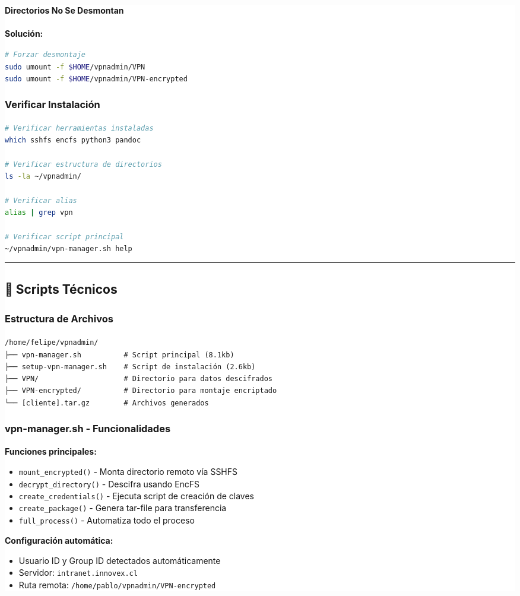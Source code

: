 #### Directorios No Se Desmontan

**Solución:**
```bash
# Forzar desmontaje
sudo umount -f $HOME/vpnadmin/VPN
sudo umount -f $HOME/vpnadmin/VPN-encrypted
```

### Verificar Instalación

```bash
# Verificar herramientas instaladas
which sshfs encfs python3 pandoc

# Verificar estructura de directorios
ls -la ~/vpnadmin/

# Verificar alias
alias | grep vpn

# Verificar script principal
~/vpnadmin/vpn-manager.sh help
```

---

## 🔨 Scripts Técnicos

### Estructura de Archivos

```
/home/felipe/vpnadmin/
├── vpn-manager.sh          # Script principal (8.1kb)
├── setup-vpn-manager.sh    # Script de instalación (2.6kb)
├── VPN/                    # Directorio para datos descifrados
├── VPN-encrypted/          # Directorio para montaje encriptado
└── [cliente].tar.gz        # Archivos generados
```

### vpn-manager.sh - Funcionalidades

**Funciones principales:**
- `mount_encrypted()` - Monta directorio remoto vía SSHFS
- `decrypt_directory()` - Descifra usando EncFS
- `create_credentials()` - Ejecuta script de creación de claves
- `create_package()` - Genera tar-file para transferencia
- `full_process()` - Automatiza todo el proceso

**Configuración automática:**
- Usuario ID y Group ID detectados automáticamente
- Servidor: `intranet.innovex.cl`
- Ruta remota: `/home/pablo/vpnadmin/VPN-encrypted`
